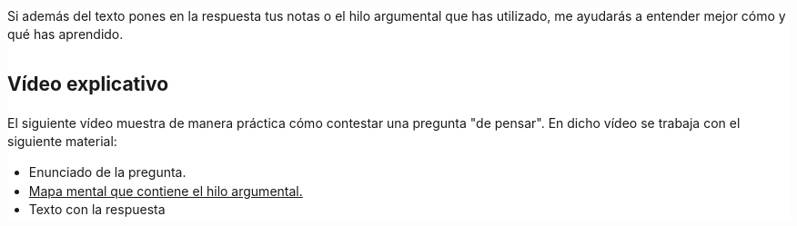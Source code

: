 Si además del texto pones en la respuesta tus notas o el hilo argumental que has utilizado, me ayudarás a entender mejor cómo y qué has aprendido. 



## Vídeo explicativo

El siguiente vídeo muestra de manera práctica cómo contestar una pregunta "de pensar". En dicho vídeo se trabaja con el siguiente material:

+ Enunciado de la pregunta.
+ [Mapa mental que contiene el hilo argumental.](https://github.com/aprendiendo-cosas/competencias_transversales/raw/main/como_responder_preguntas/ejemplo_pregunta_examen.xmind) 
+ Texto con la respuesta







